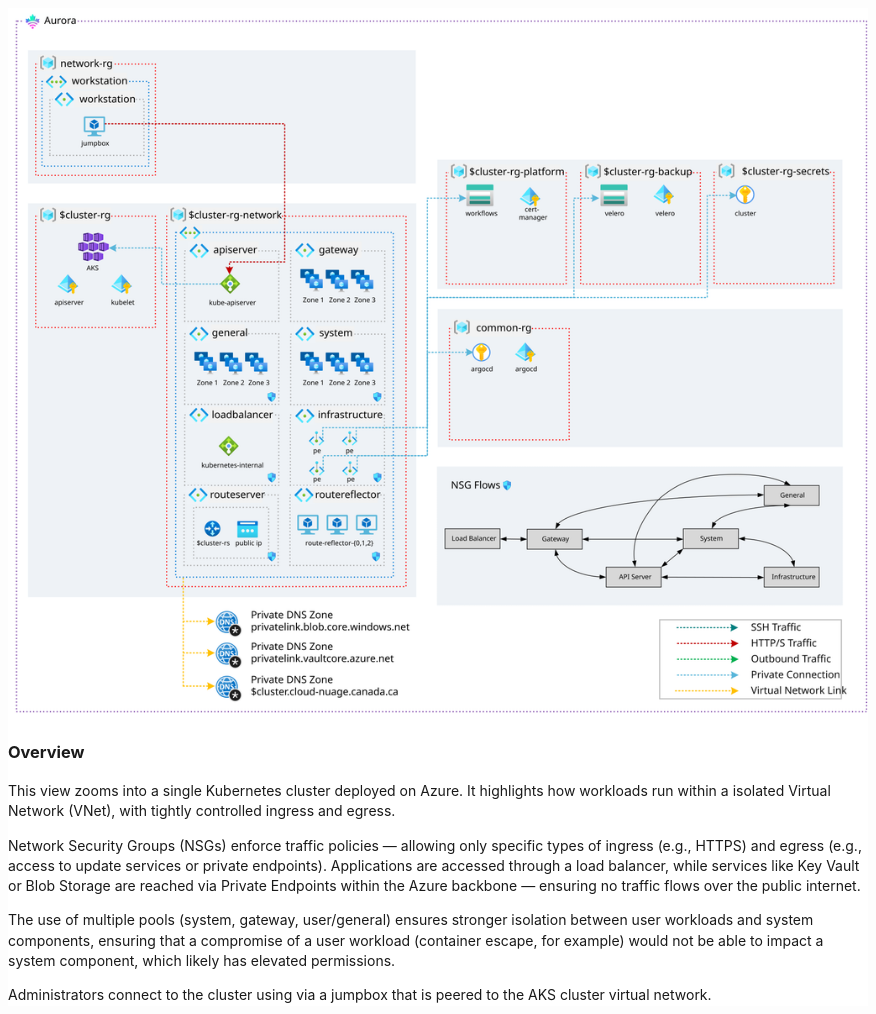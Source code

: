 ![Single Cluster Instance View](/images/architecture/diagrams/single-cluster-instance-view.svg)

### Overview

This view zooms into a single Kubernetes cluster deployed on Azure. It highlights how workloads run within a isolated Virtual Network (VNet), with tightly controlled ingress and egress.

Network Security Groups (NSGs) enforce traffic policies — allowing only specific types of ingress (e.g., HTTPS) and egress (e.g., access to update services or private endpoints). Applications are accessed through a load balancer, while services like Key Vault or Blob Storage are reached via Private Endpoints within the Azure backbone — ensuring no traffic flows over the public internet.

The use of multiple pools (system, gateway, user/general) ensures stronger isolation between user workloads and system components, ensuring that a compromise of a user workload (container escape, for example) would not be able to impact a system component, which likely has elevated permissions.

Administrators connect to the cluster using via a jumpbox that is peered to the AKS cluster virtual network.
